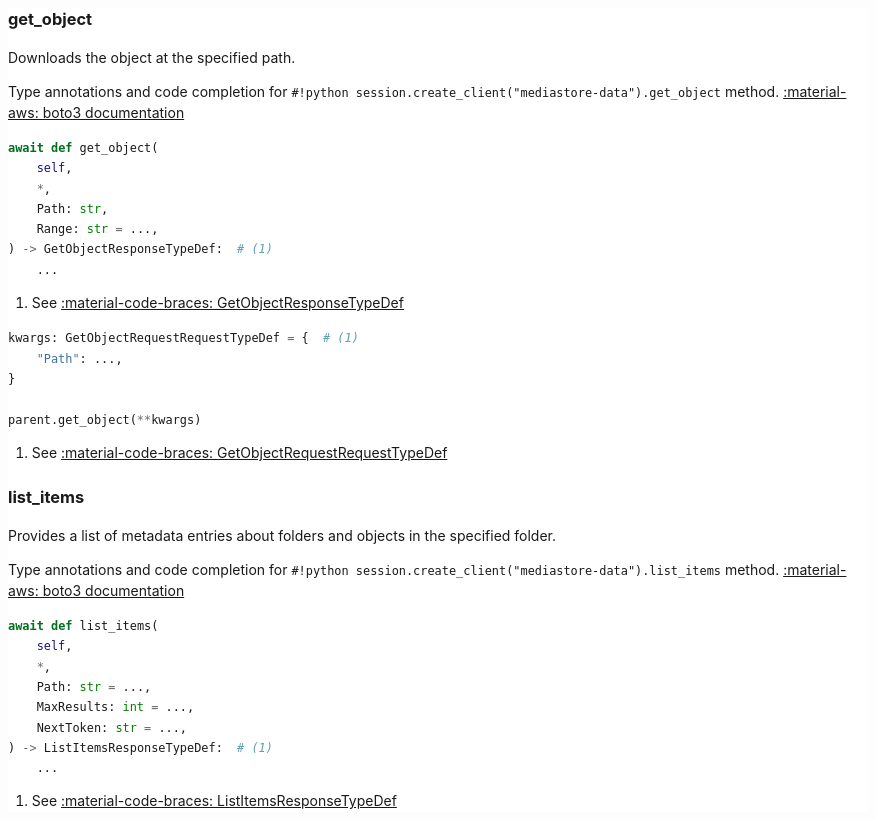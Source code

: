 
### get\_object

Downloads the object at the specified path.

Type annotations and code completion for `#!python session.create_client("mediastore-data").get_object` method.
[:material-aws: boto3 documentation](https://boto3.amazonaws.com/v1/documentation/api/latest/reference/services/mediastore-data.html#MediaStoreData.Client.get_object)

```python title="Method definition"
await def get_object(
    self,
    *,
    Path: str,
    Range: str = ...,
) -> GetObjectResponseTypeDef:  # (1)
    ...
```

1. See [:material-code-braces: GetObjectResponseTypeDef](./type_defs.md#getobjectresponsetypedef) 


```python title="Usage example with kwargs"
kwargs: GetObjectRequestRequestTypeDef = {  # (1)
    "Path": ...,
}

parent.get_object(**kwargs)
```

1. See [:material-code-braces: GetObjectRequestRequestTypeDef](./type_defs.md#getobjectrequestrequesttypedef) 

### list\_items

Provides a list of metadata entries about folders and objects in the specified
folder.

Type annotations and code completion for `#!python session.create_client("mediastore-data").list_items` method.
[:material-aws: boto3 documentation](https://boto3.amazonaws.com/v1/documentation/api/latest/reference/services/mediastore-data.html#MediaStoreData.Client.list_items)

```python title="Method definition"
await def list_items(
    self,
    *,
    Path: str = ...,
    MaxResults: int = ...,
    NextToken: str = ...,
) -> ListItemsResponseTypeDef:  # (1)
    ...
```

1. See [:material-code-braces: ListItemsResponseTypeDef](./type_defs.md#listitemsresponsetypedef) 
